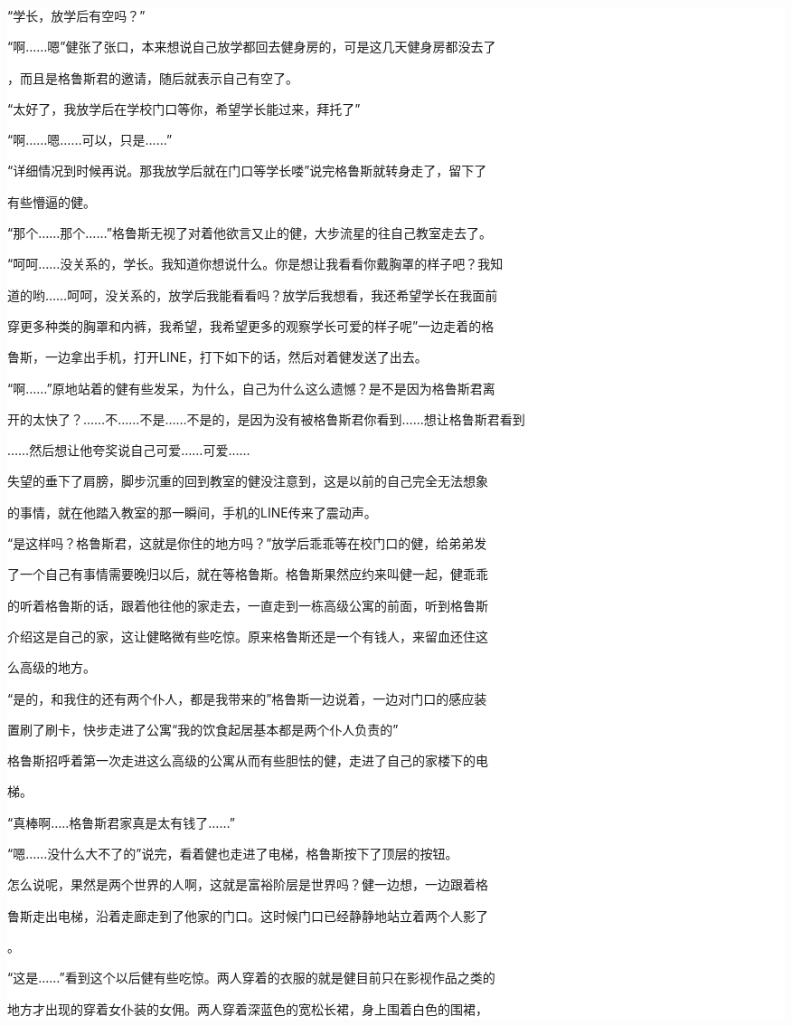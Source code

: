 “学长，放学后有空吗？”

“啊……嗯”健张了张口，本来想说自己放学都回去健身房的，可是这几天健身房都没去了

，而且是格鲁斯君的邀请，随后就表示自己有空了。

“太好了，我放学后在学校门口等你，希望学长能过来，拜托了”

“啊……嗯……可以，只是……”

“详细情况到时候再说。那我放学后就在门口等学长喽”说完格鲁斯就转身走了，留下了

有些懵逼的健。

“那个……那个……”格鲁斯无视了对着他欲言又止的健，大步流星的往自己教室走去了。

“呵呵……没关系的，学长。我知道你想说什么。你是想让我看看你戴胸罩的样子吧？我知

道的哟……呵呵，没关系的，放学后我能看看吗？放学后我想看，我还希望学长在我面前

穿更多种类的胸罩和内裤，我希望，我希望更多的观察学长可爱的样子呢”一边走着的格

鲁斯，一边拿出手机，打开LINE，打下如下的话，然后对着健发送了出去。

“啊……”原地站着的健有些发呆，为什么，自己为什么这么遗憾？是不是因为格鲁斯君离

开的太快了？……不……不是……不是的，是因为没有被格鲁斯君你看到……想让格鲁斯君看到

……然后想让他夸奖说自己可爱……可爱……

失望的垂下了肩膀，脚步沉重的回到教室的健没注意到，这是以前的自己完全无法想象

的事情，就在他踏入教室的那一瞬间，手机的LINE传来了震动声。

“是这样吗？格鲁斯君，这就是你住的地方吗？”放学后乖乖等在校门口的健，给弟弟发

了一个自己有事情需要晚归以后，就在等格鲁斯。格鲁斯果然应约来叫健一起，健乖乖

的听着格鲁斯的话，跟着他往他的家走去，一直走到一栋高级公寓的前面，听到格鲁斯

介绍这是自己的家，这让健略微有些吃惊。原来格鲁斯还是一个有钱人，来留血还住这

么高级的地方。

“是的，和我住的还有两个仆人，都是我带来的”格鲁斯一边说着，一边对门口的感应装

置刷了刷卡，快步走进了公寓“我的饮食起居基本都是两个仆人负责的”

格鲁斯招呼着第一次走进这么高级的公寓从而有些胆怯的健，走进了自己的家楼下的电

梯。

“真棒啊…..格鲁斯君家真是太有钱了……”

“嗯……没什么大不了的”说完，看着健也走进了电梯，格鲁斯按下了顶层的按钮。

怎么说呢，果然是两个世界的人啊，这就是富裕阶层是世界吗？健一边想，一边跟着格

鲁斯走出电梯，沿着走廊走到了他家的门口。这时候门口已经静静地站立着两个人影了

。

“这是……”看到这个以后健有些吃惊。两人穿着的衣服的就是健目前只在影视作品之类的

地方才出现的穿着女仆装的女佣。两人穿着深蓝色的宽松长裙，身上围着白色的围裙，

